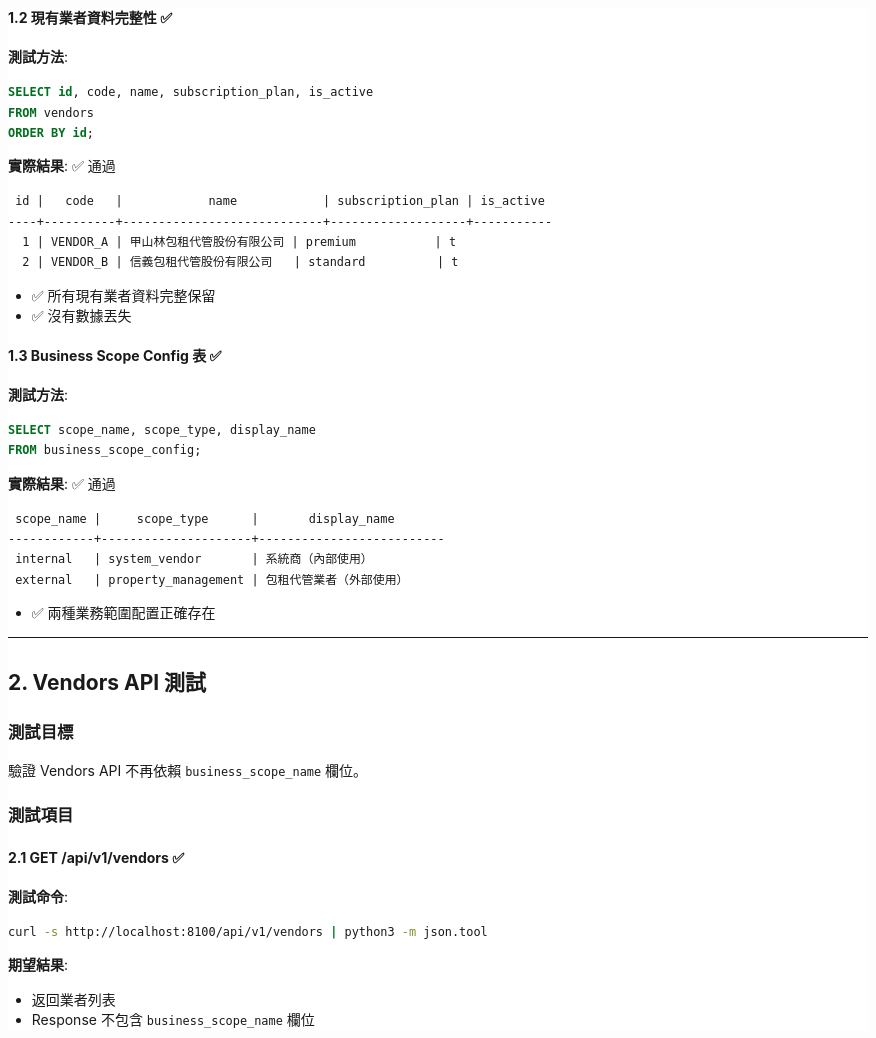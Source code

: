 #### 1.2 現有業者資料完整性 ✅

**測試方法**:
```sql
SELECT id, code, name, subscription_plan, is_active
FROM vendors
ORDER BY id;
```

**實際結果**: ✅ 通過
```
 id |   code   |            name            | subscription_plan | is_active
----+----------+----------------------------+-------------------+-----------
  1 | VENDOR_A | 甲山林包租代管股份有限公司 | premium           | t
  2 | VENDOR_B | 信義包租代管股份有限公司   | standard          | t
```
- ✅ 所有現有業者資料完整保留
- ✅ 沒有數據丟失

#### 1.3 Business Scope Config 表 ✅

**測試方法**:
```sql
SELECT scope_name, scope_type, display_name
FROM business_scope_config;
```

**實際結果**: ✅ 通過
```
 scope_name |     scope_type      |       display_name
------------+---------------------+--------------------------
 internal   | system_vendor       | 系統商（內部使用）
 external   | property_management | 包租代管業者（外部使用）
```
- ✅ 兩種業務範圍配置正確存在

---

## 2. Vendors API 測試

### 測試目標
驗證 Vendors API 不再依賴 `business_scope_name` 欄位。

### 測試項目

#### 2.1 GET /api/v1/vendors ✅

**測試命令**:
```bash
curl -s http://localhost:8100/api/v1/vendors | python3 -m json.tool
```

**期望結果**:
- 返回業者列表
- Response 不包含 `business_scope_name` 欄位
